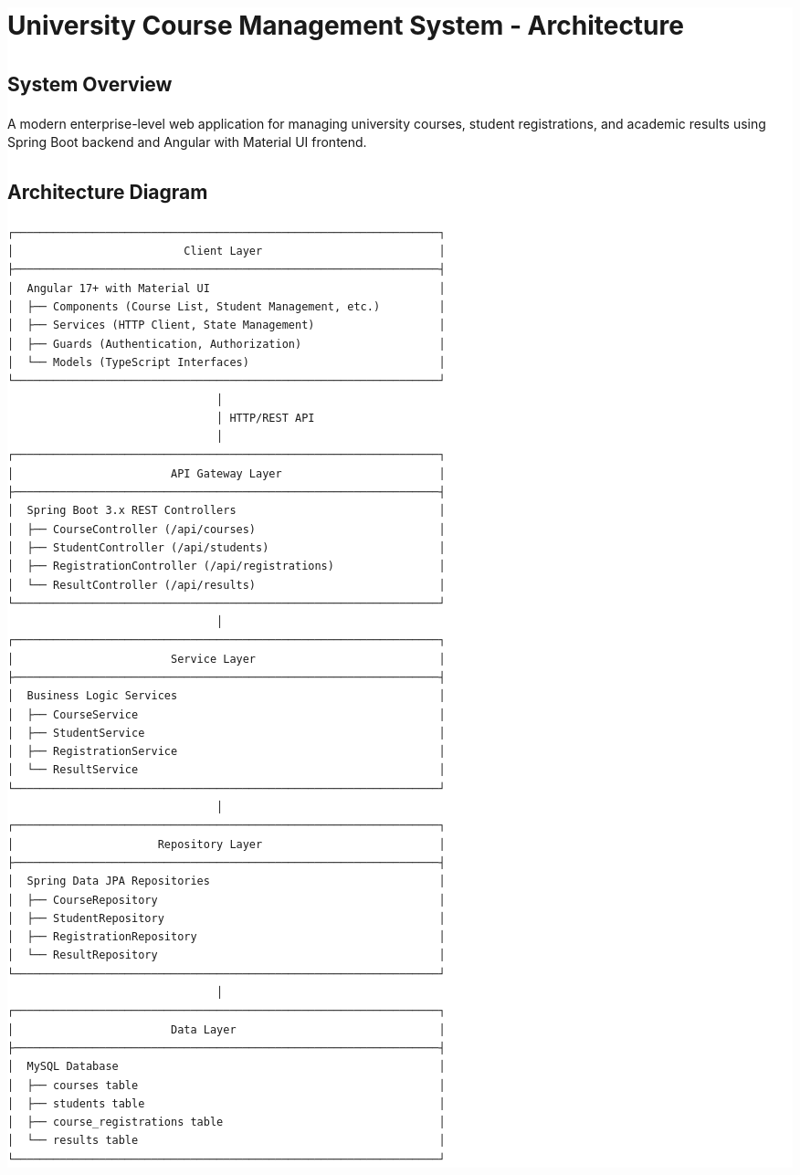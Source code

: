 # University Course Management System - Architecture

## System Overview

A modern enterprise-level web application for managing university courses, student registrations, and academic results using Spring Boot backend and Angular with Material UI frontend.

## Architecture Diagram

```
┌─────────────────────────────────────────────────────────────────┐
│                          Client Layer                           │
├─────────────────────────────────────────────────────────────────┤
│  Angular 17+ with Material UI                                   │
│  ├── Components (Course List, Student Management, etc.)         │
│  ├── Services (HTTP Client, State Management)                   │
│  ├── Guards (Authentication, Authorization)                     │
│  └── Models (TypeScript Interfaces)                             │
└─────────────────────────────────────────────────────────────────┘
                                │
                                │ HTTP/REST API
                                │
┌─────────────────────────────────────────────────────────────────┐
│                        API Gateway Layer                        │
├─────────────────────────────────────────────────────────────────┤
│  Spring Boot 3.x REST Controllers                               │
│  ├── CourseController (/api/courses)                            │
│  ├── StudentController (/api/students)                          │
│  ├── RegistrationController (/api/registrations)                │
│  └── ResultController (/api/results)                            │
└─────────────────────────────────────────────────────────────────┘
                                │
┌─────────────────────────────────────────────────────────────────┐
│                        Service Layer                            │
├─────────────────────────────────────────────────────────────────┤
│  Business Logic Services                                        │
│  ├── CourseService                                              │
│  ├── StudentService                                             │
│  ├── RegistrationService                                        │
│  └── ResultService                                              │
└─────────────────────────────────────────────────────────────────┘
                                │
┌─────────────────────────────────────────────────────────────────┐
│                      Repository Layer                           │
├─────────────────────────────────────────────────────────────────┤
│  Spring Data JPA Repositories                                   │
│  ├── CourseRepository                                           │
│  ├── StudentRepository                                          │
│  ├── RegistrationRepository                                     │
│  └── ResultRepository                                           │
└─────────────────────────────────────────────────────────────────┘
                                │
┌─────────────────────────────────────────────────────────────────┐
│                        Data Layer                               │
├─────────────────────────────────────────────────────────────────┤
│  MySQL Database                                                 │
│  ├── courses table                                              │
│  ├── students table                                             │
│  ├── course_registrations table                                 │
│  └── results table                                              │
└─────────────────────────────────────────────────────────────────┘
```
